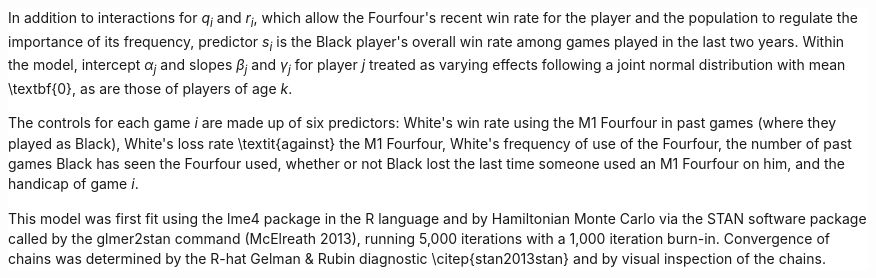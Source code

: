 In addition to interactions for $q_i$ and $r_i$, which allow the Fourfour's recent win rate for the player and the population to regulate the importance of its frequency, predictor $s_i$ is the Black player's overall win rate among games played in the last two years. Within the model, intercept $\alpha_j$ and slopes $\beta_j$ and $\gamma_j$ for player $j$ treated as varying effects following a joint normal distribution with mean \textbf{0}, as are those of players of age $k$.

The controls for each game $i$ are made up of six predictors: White's win rate using the M1 Fourfour in past games (where they played as Black), White's loss rate \textit{against} the M1 Fourfour, White's frequency of use of the Fourfour, the number of past games Black has seen the Fourfour used, whether or not Black lost the last time someone used an M1 Fourfour on him, and the handicap of game $i$.

This model was first fit using the lme4 package in the R language and by Hamiltonian Monte Carlo via the STAN software package called by the glmer2stan command (McElreath 2013), running 5,000 iterations with a 1,000 iteration burn-in. Convergence of chains was determined by the R-hat Gelman & Rubin diagnostic \citep{stan2013stan} and by visual inspection of the chains.
